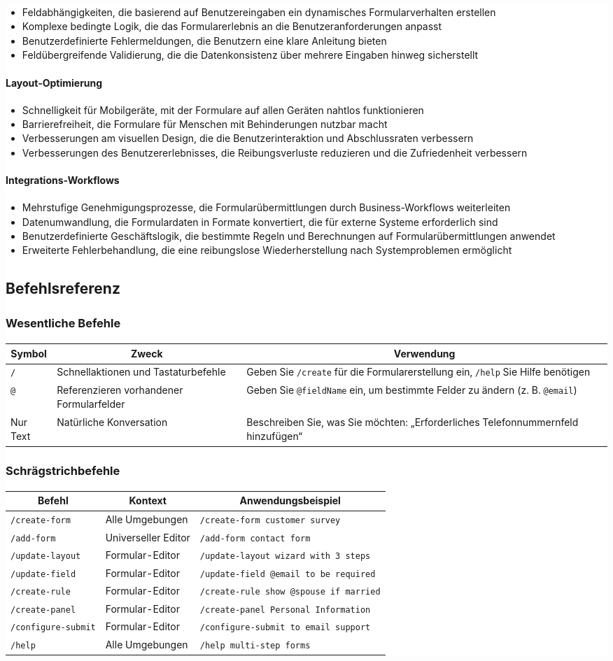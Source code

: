 * Feldabhängigkeiten, die basierend auf Benutzereingaben ein dynamisches Formularverhalten erstellen
* Komplexe bedingte Logik, die das Formularerlebnis an die Benutzeranforderungen anpasst
* Benutzerdefinierte Fehlermeldungen, die Benutzern eine klare Anleitung bieten
* Feldübergreifende Validierung, die die Datenkonsistenz über mehrere Eingaben hinweg sicherstellt

#### Layout-Optimierung

* Schnelligkeit für Mobilgeräte, mit der Formulare auf allen Geräten nahtlos funktionieren
* Barrierefreiheit, die Formulare für Menschen mit Behinderungen nutzbar macht
* Verbesserungen am visuellen Design, die die Benutzerinteraktion und Abschlussraten verbessern
* Verbesserungen des Benutzererlebnisses, die Reibungsverluste reduzieren und die Zufriedenheit verbessern

#### Integrations-Workflows

* Mehrstufige Genehmigungsprozesse, die Formularübermittlungen durch Business-Workflows weiterleiten
* Datenumwandlung, die Formulardaten in Formate konvertiert, die für externe Systeme erforderlich sind
* Benutzerdefinierte Geschäftslogik, die bestimmte Regeln und Berechnungen auf Formularübermittlungen anwendet
* Erweiterte Fehlerbehandlung, die eine reibungslose Wiederherstellung nach Systemproblemen ermöglicht

## Befehlsreferenz

### Wesentliche Befehle

| Symbol | Zweck | Verwendung |
|--------|---------|------------|
| `/` | Schnellaktionen und Tastaturbefehle | Geben Sie `/create` für die Formularerstellung ein, `/help` Sie Hilfe benötigen |
| `@` | Referenzieren vorhandener Formularfelder | Geben Sie `@fieldName` ein, um bestimmte Felder zu ändern (z. B. `@email`) |
| Nur Text | Natürliche Konversation | Beschreiben Sie, was Sie möchten: „Erforderliches Telefonnummernfeld hinzufügen“ |

### Schrägstrichbefehle

| Befehl | Kontext | Anwendungsbeispiel |
|---------|---------|---------------|
| `/create-form` | Alle Umgebungen | `/create-form customer survey` |
| `/add-form` | Universeller Editor | `/add-form contact form` |
| `/update-layout` | Formular-Editor | `/update-layout wizard with 3 steps` |
| `/update-field` | Formular-Editor | `/update-field @email to be required` |
| `/create-rule` | Formular-Editor | `/create-rule show @spouse if married` |
| `/create-panel` | Formular-Editor | `/create-panel Personal Information` |
| `/configure-submit` | Formular-Editor | `/configure-submit to email support` |
| `/help` | Alle Umgebungen | `/help multi-step forms` |

